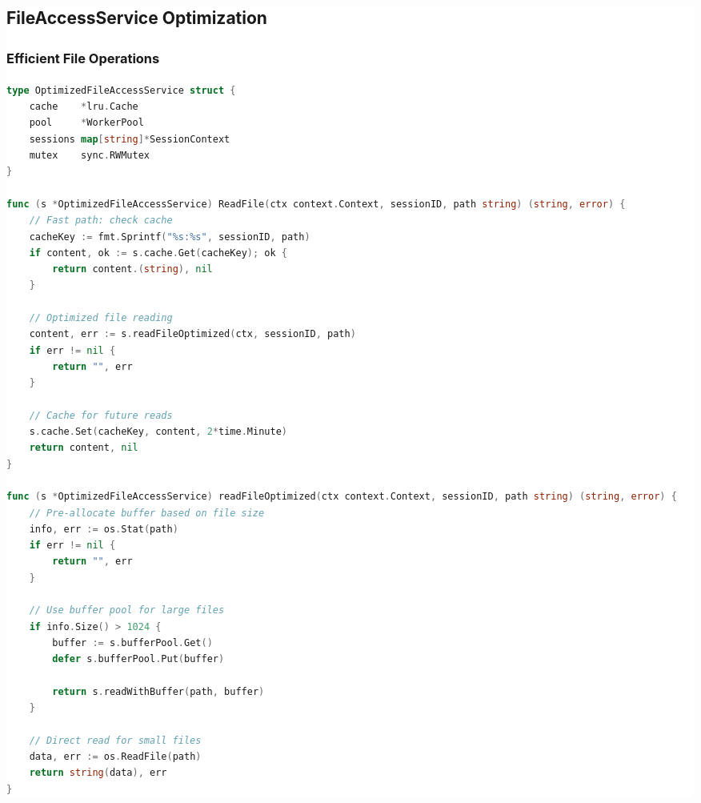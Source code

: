 ## FileAccessService Optimization

### Efficient File Operations
```go
type OptimizedFileAccessService struct {
    cache    *lru.Cache
    pool     *WorkerPool
    sessions map[string]*SessionContext
    mutex    sync.RWMutex
}

func (s *OptimizedFileAccessService) ReadFile(ctx context.Context, sessionID, path string) (string, error) {
    // Fast path: check cache
    cacheKey := fmt.Sprintf("%s:%s", sessionID, path)
    if content, ok := s.cache.Get(cacheKey); ok {
        return content.(string), nil
    }
    
    // Optimized file reading
    content, err := s.readFileOptimized(ctx, sessionID, path)
    if err != nil {
        return "", err
    }
    
    // Cache for future reads
    s.cache.Set(cacheKey, content, 2*time.Minute)
    return content, nil
}

func (s *OptimizedFileAccessService) readFileOptimized(ctx context.Context, sessionID, path string) (string, error) {
    // Pre-allocate buffer based on file size
    info, err := os.Stat(path)
    if err != nil {
        return "", err
    }
    
    // Use buffer pool for large files
    if info.Size() > 1024 {
        buffer := s.bufferPool.Get()
        defer s.bufferPool.Put(buffer)
        
        return s.readWithBuffer(path, buffer)
    }
    
    // Direct read for small files
    data, err := os.ReadFile(path)
    return string(data), err
}
```
